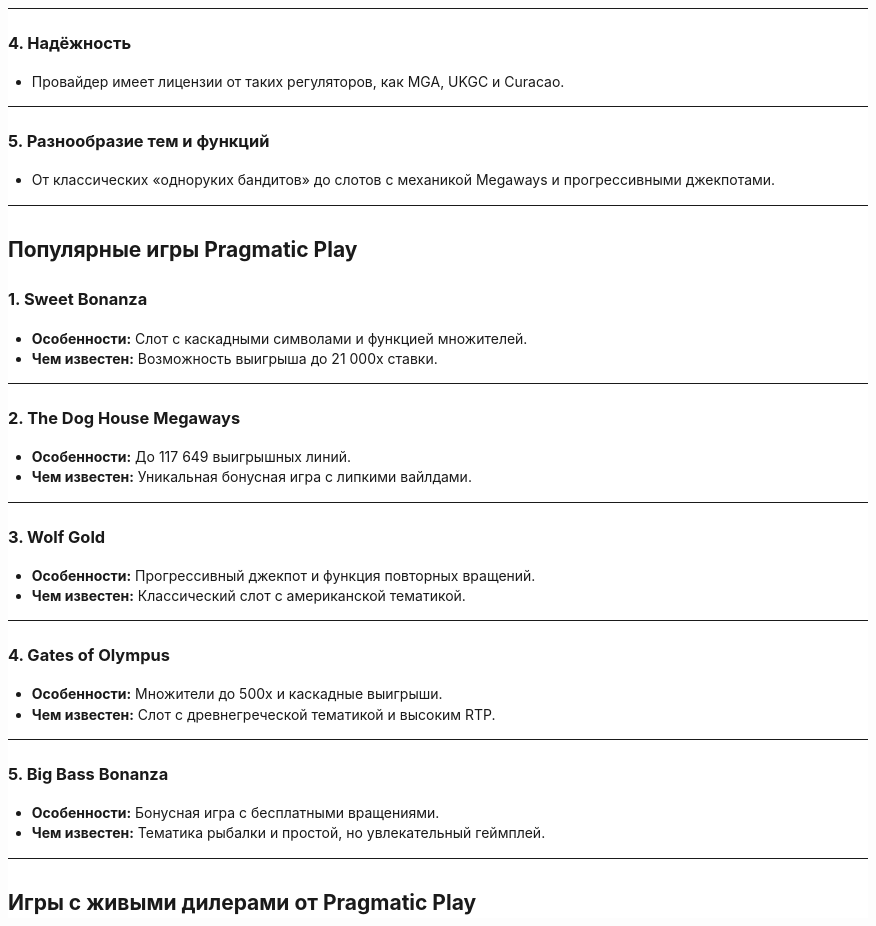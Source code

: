 ***

### 4. **Надёжность**

* Провайдер имеет лицензии от таких регуляторов, как MGA, UKGC и Curacao.

***

### 5. **Разнообразие тем и функций**

* От классических «одноруких бандитов» до слотов с механикой Megaways и прогрессивными джекпотами.

***

## Популярные игры Pragmatic Play

### 1. **Sweet Bonanza**

* **Особенности:** Слот с каскадными символами и функцией множителей.
* **Чем известен:** Возможность выигрыша до 21 000x ставки.

***

### 2. **The Dog House Megaways**

* **Особенности:** До 117 649 выигрышных линий.
* **Чем известен:** Уникальная бонусная игра с липкими вайлдами.

***

### 3. **Wolf Gold**

* **Особенности:** Прогрессивный джекпот и функция повторных вращений.
* **Чем известен:** Классический слот с американской тематикой.

***

### 4. **Gates of Olympus**

* **Особенности:** Множители до 500x и каскадные выигрыши.
* **Чем известен:** Слот с древнегреческой тематикой и высоким RTP.

***

### 5. **Big Bass Bonanza**

* **Особенности:** Бонусная игра с бесплатными вращениями.
* **Чем известен:** Тематика рыбалки и простой, но увлекательный геймплей.

***

## Игры с живыми дилерами от Pragmatic Play
